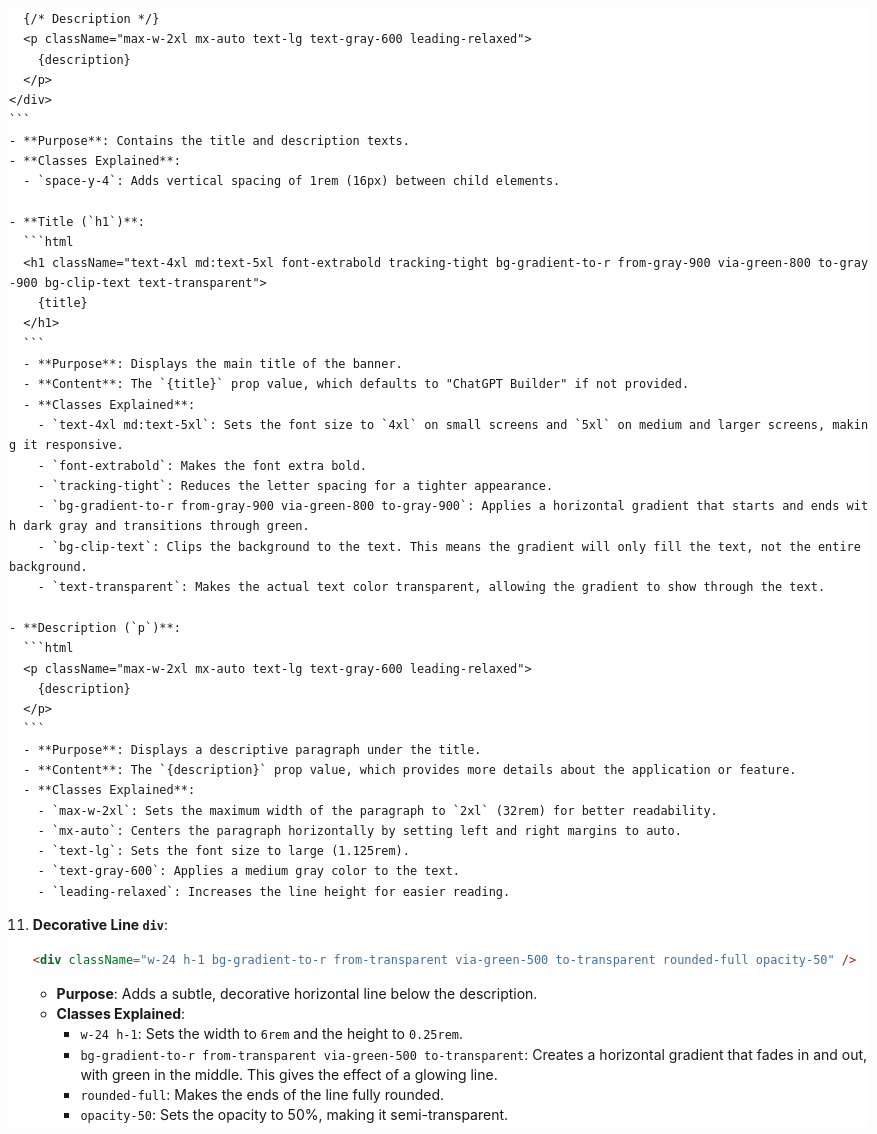       {/* Description */}
      <p className="max-w-2xl mx-auto text-lg text-gray-600 leading-relaxed">
        {description}
      </p>
    </div>
    ```
    - **Purpose**: Contains the title and description texts.
    - **Classes Explained**:
      - `space-y-4`: Adds vertical spacing of 1rem (16px) between child elements.

    - **Title (`h1`)**:
      ```html
      <h1 className="text-4xl md:text-5xl font-extrabold tracking-tight bg-gradient-to-r from-gray-900 via-green-800 to-gray-900 bg-clip-text text-transparent">
        {title}
      </h1>
      ```
      - **Purpose**: Displays the main title of the banner.
      - **Content**: The `{title}` prop value, which defaults to "ChatGPT Builder" if not provided.
      - **Classes Explained**:
        - `text-4xl md:text-5xl`: Sets the font size to `4xl` on small screens and `5xl` on medium and larger screens, making it responsive.
        - `font-extrabold`: Makes the font extra bold.
        - `tracking-tight`: Reduces the letter spacing for a tighter appearance.
        - `bg-gradient-to-r from-gray-900 via-green-800 to-gray-900`: Applies a horizontal gradient that starts and ends with dark gray and transitions through green.
        - `bg-clip-text`: Clips the background to the text. This means the gradient will only fill the text, not the entire background.
        - `text-transparent`: Makes the actual text color transparent, allowing the gradient to show through the text.

    - **Description (`p`)**:
      ```html
      <p className="max-w-2xl mx-auto text-lg text-gray-600 leading-relaxed">
        {description}
      </p>
      ```
      - **Purpose**: Displays a descriptive paragraph under the title.
      - **Content**: The `{description}` prop value, which provides more details about the application or feature.
      - **Classes Explained**:
        - `max-w-2xl`: Sets the maximum width of the paragraph to `2xl` (32rem) for better readability.
        - `mx-auto`: Centers the paragraph horizontally by setting left and right margins to auto.
        - `text-lg`: Sets the font size to large (1.125rem).
        - `text-gray-600`: Applies a medium gray color to the text.
        - `leading-relaxed`: Increases the line height for easier reading.

11. **Decorative Line `div`**:
    ```html
    <div className="w-24 h-1 bg-gradient-to-r from-transparent via-green-500 to-transparent rounded-full opacity-50" />
    ```
    - **Purpose**: Adds a subtle, decorative horizontal line below the description.
    - **Classes Explained**:
      - `w-24 h-1`: Sets the width to `6rem` and the height to `0.25rem`.
      - `bg-gradient-to-r from-transparent via-green-500 to-transparent`: Creates a horizontal gradient that fades in and out, with green in the middle. This gives the effect of a glowing line.
      - `rounded-full`: Makes the ends of the line fully rounded.
      - `opacity-50`: Sets the opacity to 50%, making it semi-transparent.
